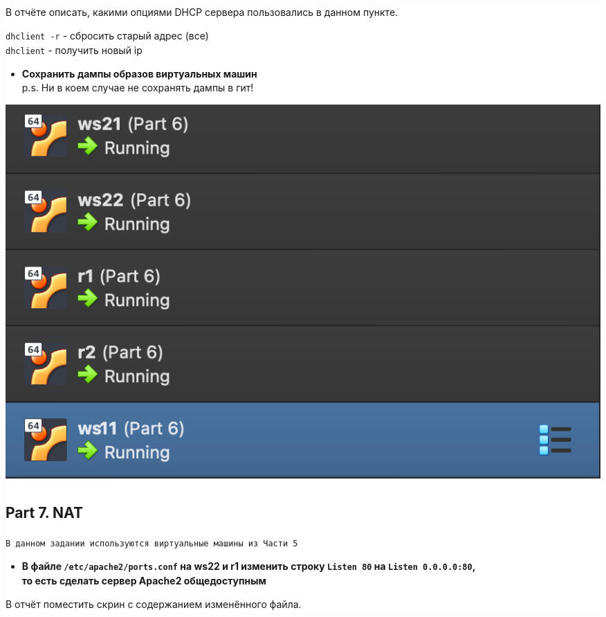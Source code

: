 В отчёте описать, какими опциями DHCP сервера пользовались в данном пункте.

`dhclient -r` - сбросить старый адрес (все)\
`dhclient` - получить новый ip

- **Сохранить дампы образов виртуальных машин**\
   p.s. Ни в коем случае не сохранять дампы в гит!

![Дампы образов виртуальных машин](<images/72.png>)

## Part 7. NAT

`В данном задании используются виртуальные машины из Части 5`

- **В файле `/etc/apache2/ports.conf` на ws22 и r1 изменить строку `Listen 80` на `Listen 0.0.0.0:80`, \
то есть сделать сервер Apache2 общедоступным**


В отчёт поместить скрин с содержанием изменённого файла.
